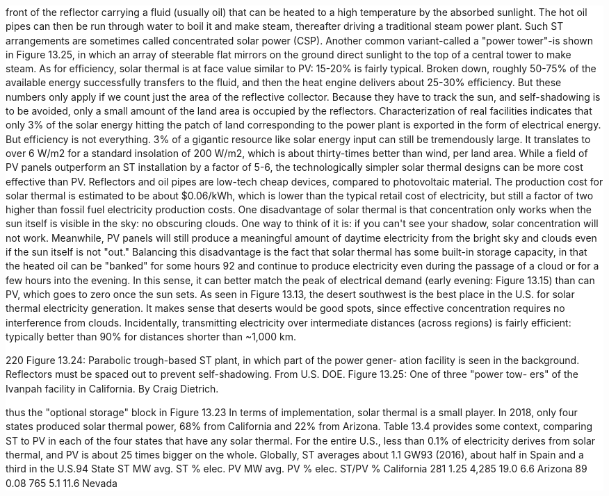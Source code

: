 front of the reflector carrying a fluid (usually oil) that can be heated to a high temperature by the absorbed sunlight. The hot oil pipes can then be run through water to boil it and make steam, thereafter driving a traditional steam power plant. Such ST arrangements are sometimes called concentrated solar power (CSP). Another common variant-called a "power tower"-is shown in Figure 13.25, in which an array of steerable flat mirrors on the ground direct sunlight to the top of a central tower to make steam.
As for efficiency, solar thermal is at face value similar to PV: 15-20% is fairly typical. Broken down, roughly 50-75% of the available energy successfully transfers to the fluid, and then the heat engine delivers about 25-30% efficiency. But these numbers only apply if we count just the area of the reflective collector. Because they have to track the sun, and self-shadowing is to be avoided, only a small amount of the land area is occupied by the reflectors. Characterization of real facilities indicates that only 3% of the solar energy hitting the patch of land corresponding to the power plant is exported in the form of electrical energy.
But efficiency is not everything. 3% of a gigantic resource like solar energy input can still be tremendously large. It translates to over 6 W/m2 for a standard insolation of 200 W/m2, which is about thirty-times better than wind, per land area. While a field of PV panels outperform an ST installation by a factor of 5-6, the technologically simpler solar thermal designs can be more cost effective than PV. Reflectors and oil pipes are low-tech cheap devices, compared to photovoltaic material. The production cost for solar thermal is estimated to be about $0.06/kWh, which is lower than the typical retail cost of electricity, but still a factor of two higher than fossil fuel electricity production costs.
One disadvantage of solar thermal is that concentration only works when the sun itself is visible in the sky: no obscuring clouds. One way to think of it is: if you can't see your shadow, solar concentration will not work. Meanwhile, PV panels will still produce a meaningful amount of daytime electricity from the bright sky and clouds even if the sun itself is not "out."
Balancing this disadvantage is the fact that solar thermal has some built-in storage capacity, in that the heated oil can be "banked" for some hours 92 and continue to produce electricity even during the passage of a cloud or for a few hours into the evening. In this sense, it can better match the peak of electrical demand (early evening: Figure 13.15) than can PV, which goes to zero once the sun sets.
As seen in Figure 13.13, the desert southwest is the best place in the U.S. for solar thermal electricity generation. It makes sense that deserts would be good spots, since effective concentration requires no interference from clouds. Incidentally, transmitting electricity over intermediate distances (across regions) is fairly efficient: typically better than 90% for distances shorter than ~1,000 km.

220
Figure 13.24: Parabolic trough-based ST plant, in which part of the power gener- ation facility is seen in the background. Reflectors must be spaced out to prevent self-shadowing. From U.S. DOE.
Figure 13.25: One of three "power tow- ers" of the Ivanpah facility in California. By Craig Dietrich.

[^92]:
thus the "optional storage" block in Figure 13.23
In terms of implementation, solar thermal is a small player. In 2018, only four states produced solar thermal power, 68% from California and 22% from Arizona. Table 13.4 provides some context, comparing ST to PV in each of the four states that have any solar thermal. For the entire U.S., less than 0.1% of electricity derives from solar thermal, and PV is about 25 times bigger on the whole. Globally, ST averages about 1.1 GW93 (2016), about half in Spain and a third in the U.S.94
State
ST MW avg. ST % elec. PV MW avg. PV % elec. ST/PV %
California
281
1.25
4,285
19.0
6.6
Arizona
89
0.08
765
5.1
11.6
Nevada

[^17]: ... either during or after the semicon- ductor crystal growth; a process called "doping"
[^18]: So-called p-n junctions form the basis of diodes and transistors.
[^19]: When a (negatively-charged) electron leaves an otherwise neutral medium, the medium becomes more positively charged.
[^20]: ... called the "depletion region," as elec- trons have been depleted from the portion of the n-side adjacent to the junction
[^21]: Once it is "home," the electron will fill a vacancy created by a sun-liberated electron to end the journey.
[^22]: Current is just flow of charge, and in this case is just movement of electrons through the external circuit.
[^23]: The spectrum can be thought of as a probability distribution for photon wave- length, if picking out one photon.
[^24]: This is roughly 1,000 W/m2 out of the 1,360 W/m2 incident at the top of the at- mosphere (the solar constant, which will be derived in Section 13.4).
[^25]: See banner image for this chapter on page 197.
[^26]: The term "band" is used to describe energy levels. The valence band is a lower energy level.
[^27]: .higher energy level
[^29]: That A 1.1 μm happens to correspond to 1.1 eV is a numerical coincidence, but perhaps convenient, in that remembering 1.1 for silicon covers it from both directions.
[^30]: ... denoted as e in Figure 13.4
[^31]: Solar panels in the sun get pretty hot.
[^34]: ... red "poof" in Figure 13.4
[^35]: Naïvely, 50% are lucky and wander up to the junction, and 50% make the wrong choice and go down. But even those initially going down still have a chance to wander back up to the junction before time expires and they recombine, so that effectively 75% make it.
[^36]: Any given photon has a probability distribution of being absorbed as a function of depth. Blue photons can penetrate deep, but are more likely to be absorbed near the front surface. A 1 μm photon can be absorbed near the front surface, but it is more likely to penetrate deeper into the silicon.
[^37]: Fancy, very expensive multi-junction PV cells may be used for special applica- tions like in space, where size and weight are extremely important and cost is less of a limitation. These devices can reach efficien- cies approaching 50% by stacking multiple junctions at different band gaps, better uti- lizing light across the spectrum.
[^39]: Making things worse, the voltage drop in the lines is proportional to current, di- minishing an already small voltage to even less by the time it gets to its application.
[^40]: Why this convoluted path? Context. Building from pieces we are more likely to know/remember better engages our un- derstanding and ownership of the material.
[^42]: See: isn't it satisfying to know that the number comes from somewhere? It's not just a random fact, but connects to other pieces. That's what the earlier margin note meant about context.
[^43]: We can understand this factor of four as two separate factor-of-2 effects determining how much solar power a particular location receives: one is simply day vs. night: half the time the sun is not up. The other half relates to the fact that the sun is not always overhead, so the amount of light hitting each square meter of land is reduced when the sun's rays are slanting in at an angle.
[^45]: e.g., 250 vs. 150 W/m2
[^48]: ... point mostly up
[^49]: ... which can be more devastating than just fractional area blocked, due to series arrangement of cells in panel modules
[^50]: Photovoltaics still produce 10-50% of full capacity under cloudy skies during day- light hours, depending on how thick the clouds are: daylight still means photons.
[^52]: The northwest benefits from long sum- mer days when clouds are also less likely.
[^53]: This would require huge storage capac- ity: giant batteries, for instance.
[^54]: The hours in numerator and denomi- nator cancel, since the kilowatt-hour is kW times hours.
[^55]: It's 1,360 W/m2 at the top of the atmo- sphere, and the atmosphere blocks/scatters some of the wavelengths outside the visible part of the spectrum.
[^56]: This equivalence relies on the conve- nient fact that full overhead sun is about 1,000 W/m2. It would not work otherwise.
[^57]: The 1,000 W/m2 is reasonable, but a photovoltaic panel in full sun will be about 30-40°C hotter than its surroundings (it gets hot!), so it would have to be very cold outside to meet the specification of 25°C panel temperature. Solar panel performance wanes when hot, and will only reach 85-90% of rated capacity in typical conditions.
[^58]: We would need to apply a de-rating of 0.85 to 0.9 to account for typical PV tem- peratures in the sun, bringing the panel to about 45 W average power.
[^88]: National Renewable Energy Lab (1994), Solar Radiation Data Manual for Flat-Plate and Concentrating Collectors
[^59]: ... a fairly typical solar location in the U.S.
[^60]: 83,000 TW plus 40,000 TW absorbed by the surface and atmosphere, respectively
[^61]: ... out of the 123,000 TW total
[^62]: ...1/25 of the 10% starting point
[^63]: As we have seen, global wind may be limited to a few TW, and global hydropower would be hard-pressed to reach 2 TW.
[^64]: 20% of 24 hours corresponds to 4.8 full- sun-equivalent hours per day.
[^65]: The cost over the ~40 year lifetime of the panels is already competitive with con- ventional means, but when fuel cost is zero, all the cost is up-front, which presents a significant barrier.
[^66]: ... based on 40 year effort, at which point the first panels need replacing
[^67]: A subtlety here is that most of the 10 kW Americans use presently is in thermal form (fossil fuels), at ~35% efficiency. For non- heating applications that can use electric- ity, solar has an advantage. On the other hand, mitigating intermittency via storage requires a larger PV installation by as much as a factor of two. For the purposes of a crude estimate, we'll call it even and say that 10 kW per capita from PV would cover the entire demand 100% of the time.
[^68]: Recall that wind has a similar problem (Fig. 12.6; p. 190).
[^69]: It's not a matter of how long the energy is stored, but a matter of sufficient capacity to store enough excess energy in summer for use during the darker winter.
[^70]: It is possible to build a solar-powered aircraft or car, but not airplanes and cars as we know them (see Box 13.3). We can consider such things to be "cute" demon- strations, rather than a viable path to sub- stitution.
[^71]: An airplane will not always have full overhead sun!
[^72]: If your niece or nephew draws a solar plane in crayon, just smile, say it's very nice, put it on the refrigerator, and cry
[^73]: The author runs most of his house from an off-grid PV system he built: a solar en- thusiast when it comes down to it.
[^74]: ... batteries: expensive, require mainte- nance, and periodic replacement
[^90]: Murphy (2008), "Home photovoltaic systems for physicists"
[^75]: ... makes sense for a population of 330 million: translates to 2.5 people per house- hold, on average
[^76]: This is another case where students might suggest replacing this whole para- graph with the result. The point is to build connections, context, and tools to apply pre- vious knowledge.
[^88]: National Renewable Energy Lab (1994), Solar Radiation Data Manual for Flat-Plate and Concentrating Collectors
[^78]: ... Divide 30 kWh/day by 4.8 kWh/m2/day
[^79]: ... Divide 6.25 m2 by 0.18
[^80]: 6.25 kW times 4.8 hours is 30 kWh.
[^81]: The math is actually just the same, but we rearranged the order and interpretation.
[^82]: ... resulting in over-production in sum-
[^84]: It is often the case that battery cost is comparable to the rest of the system, roughly doubling the total cost.
[^85]: Good batteries generally last a few thou- sand full charge cycles.
[^86]: See Chapter 20 for examples.
[^85]: U.S. Energy Inform. Admin. (2020), Electric
[^87]: North Carolina got about 5% of its elec- tricity from solar in 2018, or less than 2% of all its energy.
[^88]: Compare to 50 mW/m2 for hydroelec- tricity in Washington state (Fig. 11.6; p. 179) and 17 mW/m2 for wind in Iowa (Fig. 12.9; p. 192).
[^89]: ... still small compared to the American metric of 10,000 W/person
[^68]: (2020), Life Cycle GHG Emissions
[^90]: Cost has been a major barrier, but may cease to be so as prices fall further.
[^91]: ... dark rock or brick works well
[^93]: ...0.006% of global demand
[^68]: (2020), Life Cycle GHG Emissions
[^95]: ... low capacity factor that is weather- dependent
[^96]: ... like transportation and industrial processing
[^97]: either annual or monthly
[^98]: 1,000 W/m2
[^100]: ... hot, dirty panels and conversion efficiencies
[^101]: 3% of solar energy hitting the plant area ends up as electricity
[^102]: even if the efficiency is modest or low